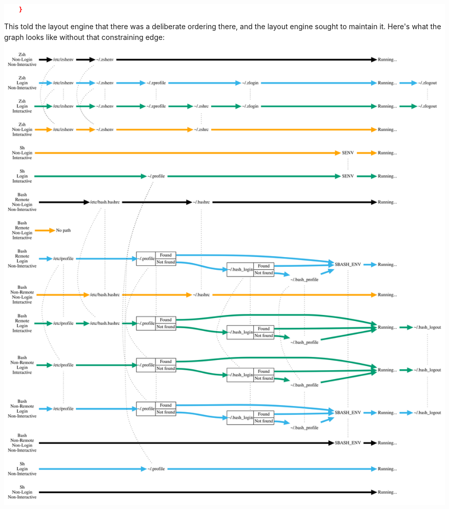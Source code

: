 ```dot
    }
```

This told the layout engine that there was a deliberate ordering there, and the layout engine sought to maintain it. Here's what the graph looks like without that constraining edge:

![As with the original refactored chart, except instead of the sequence of swimlanes running Sh->Zsh->Bash, nn->ni->ln->li, it goes zsh_nn->zsh_ln->zsh_li->zsh_ni, sh_ni->sh_li->bash_rnn->bash->rni->bash_rln->bash_nni->bash_rli->bash_nli->bash_nln->bash_nnn->sh_ln->sh_nn.](../../../../../assets/sh-zsh-bash-refactor/refactor-output-no-running-constraint/refactor-output-no-running-constraint.svg)
